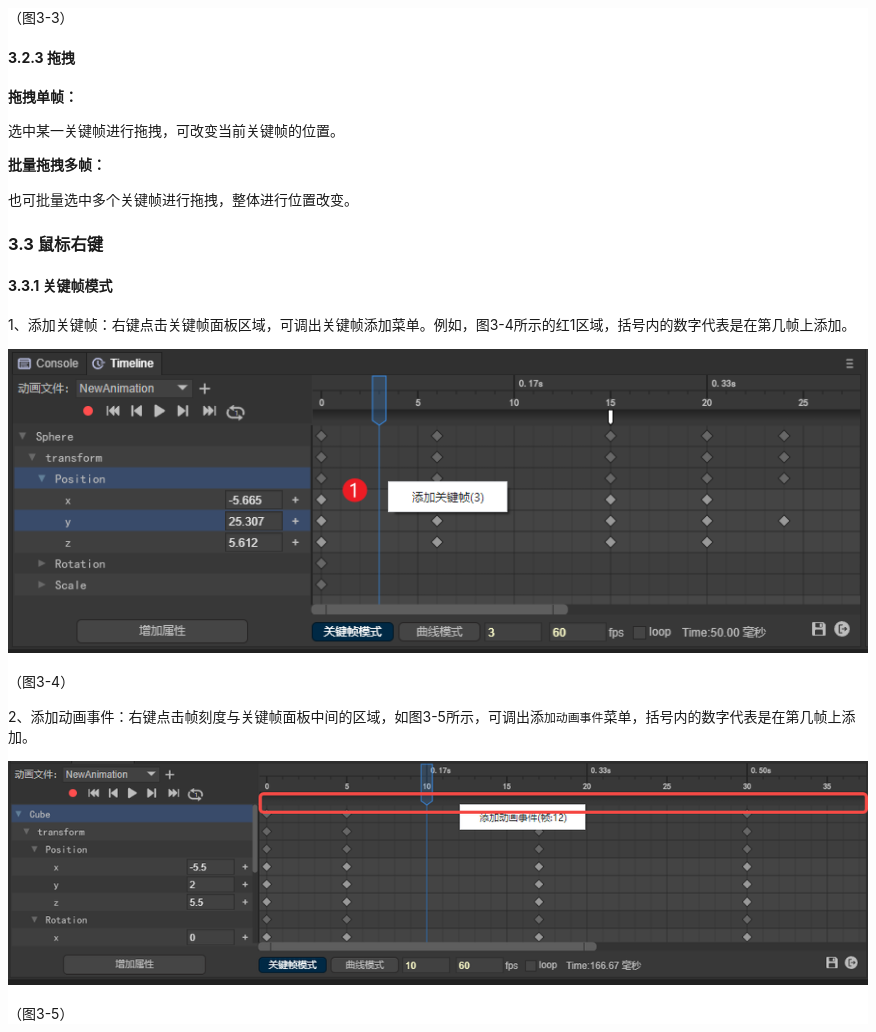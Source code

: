 （图3-3）

#### 3.2.3 拖拽

**拖拽单帧：**

选中某一关键帧进行拖拽，可改变当前关键帧的位置。

**批量拖拽多帧：**

也可批量选中多个关键帧进行拖拽，整体进行位置改变。

### 3.3 鼠标右键

#### 3.3.1 关键帧模式

1、添加关键帧：右键点击关键帧面板区域，可调出关键帧添加菜单。例如，图3-4所示的红1区域，括号内的数字代表是在第几帧上添加。

![3-4](img/3-4.png) 

（图3-4）

2、添加动画事件：右键点击帧刻度与关键帧面板中间的区域，如图3-5所示，可调出添`加动画事件`菜单，括号内的数字代表是在第几帧上添加。

![3-5](img/3-5.png) 

（图3-5）
